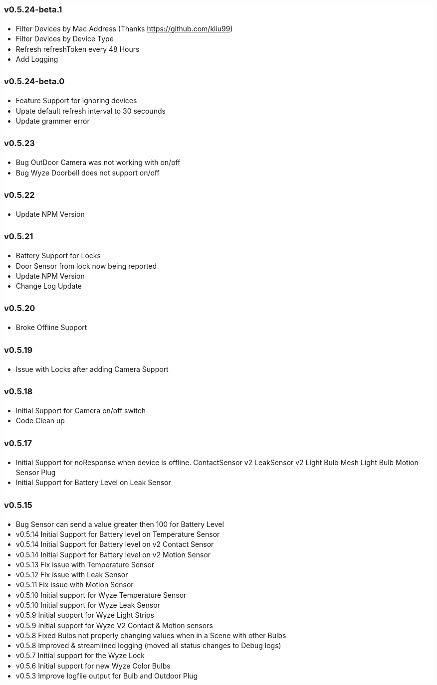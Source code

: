 ### v0.5.24-beta.1
- Filter Devices by Mac Address (Thanks https://github.com/kliu99)
- Filter Devices by Device Type
- Refresh refreshToken every 48 Hours
- Add Logging

### v0.5.24-beta.0
- Feature Support for ignoring devices
- Upate default refresh interval to 30 secounds
- Update grammer error

### v0.5.23
- Bug OutDoor Camera was not working with on/off
- Bug Wyze Doorbell does not support on/off

### v0.5.22
- Update NPM Version

### v0.5.21
- Battery Support for Locks
- Door Sensor from lock now being reported
- Update NPM Version
- Change Log Update

### v0.5.20
- Broke Offline Support

### v0.5.19
- Issue with Locks after adding Camera Support

### v0.5.18
- Initial Support for Camera on/off switch
- Code Clean up

### v0.5.17
- Initial Support for noResponse when device is offline. 
    ContactSensor v2
    LeakSensor v2
    Light Bulb
    Mesh Light Bulb
    Motion Sensor
    Plug
- Initial Support for Battery Level on Leak Sensor

### v0.5.15
- Bug Sensor can send a value greater then 100 for Battery Level
- v0.5.14 Initial Support for Battery level on Temperature Sensor
- v0.5.14 Initial Support for Battery level on v2 Contact Sensor
- v0.5.14 Initial Support for Battery level on v2 Motion Sensor
- v0.5.13 Fix issue with Temperature Sensor
- v0.5.12 Fix issue with Leak Sensor
- v0.5.11 Fix issue with Motion Sensor
- v0.5.10 Initial support for Wyze Temperature Sensor
- v0.5.10 Initial support for Wyze Leak Sensor
- v0.5.9 Initial support for Wyze Light Strips
- v0.5.9 Initial support for Wyze V2 Contact & Motion sensors
- v0.5.8 Fixed Bulbs not properly changing values when in a Scene with other Bulbs
- v0.5.8 Improved & streamlined logging (moved all status changes to Debug logs)
- v0.5.7 Initial support for the Wyze Lock
- v0.5.6 Initial support for new Wyze Color Bulbs
- v0.5.3 Improve logfile output for Bulb and Outdoor Plug